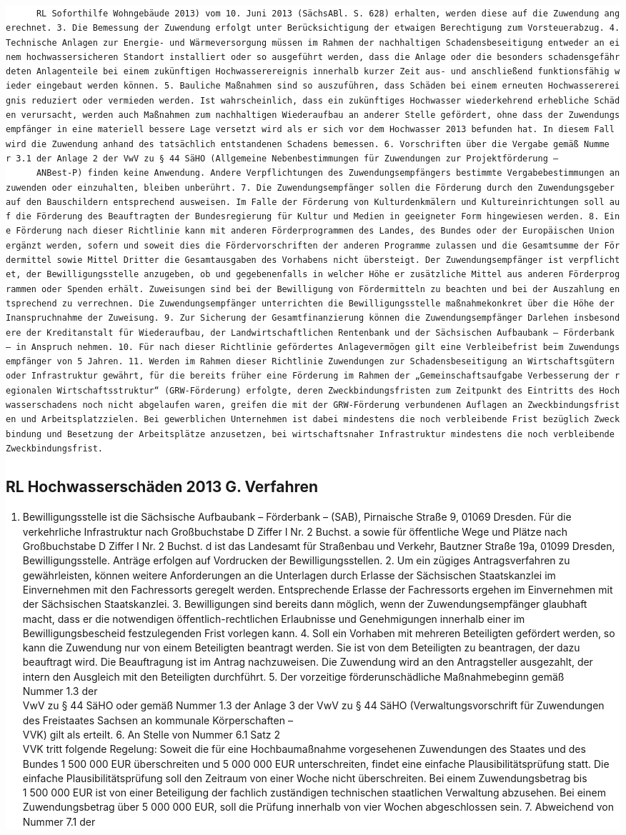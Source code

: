          RL Soforthilfe Wohngebäude 2013) vom 10. Juni 2013 (SächsABl. S. 628) erhalten, werden diese auf die Zuwendung angerechnet. 3. Die Bemessung der Zuwendung erfolgt unter Berücksichtigung der etwaigen Berechtigung zum Vorsteuerabzug. 4. Technische Anlagen zur Energie- und Wärmeversorgung müssen im Rahmen der nachhaltigen Schadensbeseitigung entweder an einem hochwassersicheren Standort installiert oder so ausgeführt werden, dass die Anlage oder die besonders schadensgefährdeten Anlagenteile bei einem zukünftigen Hochwasserereignis innerhalb kurzer Zeit aus- und anschließend funktionsfähig wieder eingebaut werden können. 5. Bauliche Maßnahmen sind so auszuführen, dass Schäden bei einem erneuten Hochwasserereignis reduziert oder vermieden werden. Ist wahrscheinlich, dass ein zukünftiges Hochwasser wiederkehrend erhebliche Schäden verursacht, werden auch Maßnahmen zum nachhaltigen Wiederaufbau an anderer Stelle gefördert, ohne dass der Zuwendungsempfänger in eine materiell bessere Lage versetzt wird als er sich vor dem Hochwasser 2013 befunden hat. In diesem Fall wird die Zuwendung anhand des tatsächlich entstandenen Schadens bemessen. 6. Vorschriften über die Vergabe gemäß Nummer 3.1 der Anlage 2 der VwV zu § 44 SäHO (Allgemeine Nebenbestimmungen für Zuwendungen zur Projektförderung –            
          ANBest-P) finden keine Anwendung. Andere Verpflichtungen des Zuwendungsempfängers bestimmte Vergabebestimmungen anzuwenden oder einzuhalten, bleiben unberührt. 7. Die Zuwendungsempfänger sollen die Förderung durch den Zuwendungsgeber auf den Bauschildern entsprechend ausweisen. Im Falle der Förderung von Kulturdenkmälern und Kultureinrichtungen soll auf die Förderung des Beauftragten der Bundesregierung für Kultur und Medien in geeigneter Form hingewiesen werden. 8. Eine Förderung nach dieser Richtlinie kann mit anderen Förderprogrammen des Landes, des Bundes oder der Europäischen Union ergänzt werden, sofern und soweit dies die Fördervorschriften der anderen Programme zulassen und die Gesamtsumme der Fördermittel sowie Mittel Dritter die Gesamtausgaben des Vorhabens nicht übersteigt. Der Zuwendungsempfänger ist verpflichtet, der Bewilligungsstelle anzugeben, ob und gegebenenfalls in welcher Höhe er zusätzliche Mittel aus anderen Förderprogrammen oder Spenden erhält. Zuweisungen sind bei der Bewilligung von Fördermitteln zu beachten und bei der Auszahlung entsprechend zu verrechnen. Die Zuwendungsempfänger unterrichten die Bewilligungsstelle maßnahmekonkret über die Höhe der Inanspruchnahme der Zuweisung. 9. Zur Sicherung der Gesamtfinanzierung können die Zuwendungsempfänger Darlehen insbesondere der Kreditanstalt für Wiederaufbau, der Landwirtschaftlichen Rentenbank und der Sächsischen Aufbaubank – Förderbank – in Anspruch nehmen. 10. Für nach dieser Richtlinie gefördertes Anlagevermögen gilt eine Verbleibefrist beim Zuwendungsempfänger von 5 Jahren. 11. Werden im Rahmen dieser Richtlinie Zuwendungen zur Schadensbeseitigung an Wirtschaftsgütern oder Infrastruktur gewährt, für die bereits früher eine Förderung im Rahmen der „Gemeinschaftsaufgabe Verbesserung der regionalen Wirtschaftsstruktur“ (GRW-Förderung) erfolgte, deren Zweckbindungsfristen zum Zeitpunkt des Eintritts des Hochwasserschadens noch nicht abgelaufen waren, greifen die mit der GRW-Förderung verbundenen Auflagen an Zweckbindungsfristen und Arbeitsplatzzielen. Bei gewerblichen Unternehmen ist dabei mindestens die noch verbleibende Frist bezüglich Zweckbindung und Besetzung der Arbeitsplätze anzusetzen, bei wirtschaftsnaher Infrastruktur mindestens die noch verbleibende Zweckbindungsfrist. 
## RL Hochwasserschäden 2013 G. Verfahren

1. Bewilligungsstelle ist die Sächsische Aufbaubank – Förderbank – (SAB), Pirnaische Straße 9, 01069 Dresden. Für die verkehrliche Infrastruktur nach Großbuchstabe D Ziffer I Nr. 2 Buchst. a sowie für öffentliche Wege und Plätze nach Großbuchstabe D Ziffer I Nr. 2 Buchst. d ist das Landesamt für Straßenbau und Verkehr, Bautzner Straße 19a, 01099 Dresden, Bewilligungsstelle. Anträge erfolgen auf Vordrucken der Bewilligungsstellen. 2. Um ein zügiges Antragsverfahren zu gewährleisten, können weitere Anforderungen an die Unterlagen durch Erlasse der Sächsischen Staatskanzlei im Einvernehmen mit den Fachressorts geregelt werden. Entsprechende Erlasse der Fachressorts ergehen im Einvernehmen mit der Sächsischen Staatskanzlei. 3. Bewilligungen sind bereits dann möglich, wenn der Zuwendungsempfänger glaubhaft macht, dass er die notwendigen öffentlich-rechtlichen Erlaubnisse und Genehmigungen innerhalb einer im Bewilligungsbescheid festzulegenden Frist vorlegen kann. 4. Soll ein Vorhaben mit mehreren Beteiligten gefördert werden, so kann die Zuwendung nur von einem Beteiligten beantragt werden. Sie ist von dem Beteiligten zu beantragen, der dazu beauftragt wird. Die Beauftragung ist im Antrag nachzuweisen. Die Zuwendung wird an den Antragsteller ausgezahlt, der intern den Ausgleich mit den Beteiligten durchführt. 5. Der vorzeitige förderunschädliche Maßnahmebeginn gemäß Nummer 1.3 der            
          VwV zu § 44 SäHO oder gemäß Nummer 1.3 der Anlage 3 der VwV zu § 44 SäHO (Verwaltungsvorschrift für Zuwendungen des Freistaates Sachsen an kommunale Körperschaften –            
          VVK) gilt als erteilt. 6. An Stelle von Nummer 6.1 Satz 2            
          VVK tritt folgende Regelung: Soweit die für eine Hochbaumaßnahme vorgesehenen Zuwendungen des Staates und des Bundes 1 500 000 EUR überschreiten und 5 000 000 EUR unterschreiten, findet eine einfache Plausibilitätsprüfung statt. Die einfache Plausibilitätsprüfung soll den Zeitraum von einer Woche nicht überschreiten. Bei einem Zuwendungsbetrag bis 1 500 000 EUR ist von einer Beteiligung der fachlich zuständigen technischen staatlichen Verwaltung abzusehen. Bei einem Zuwendungsbetrag über 5 000 000 EUR, soll die Prüfung innerhalb von vier Wochen abgeschlossen sein. 7. Abweichend von Nummer 7.1 der            